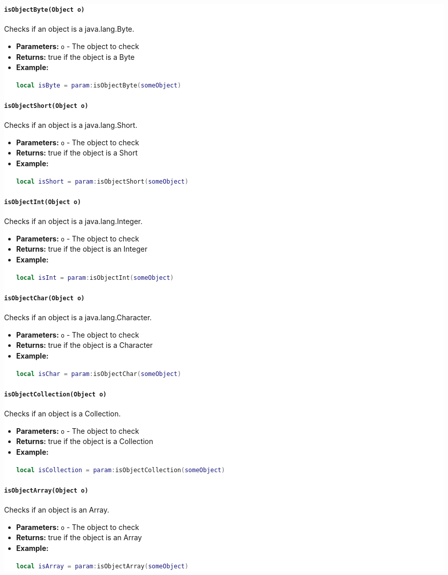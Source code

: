 #### `isObjectByte(Object o)`
Checks if an object is a java.lang.Byte.
- **Parameters:** `o` - The object to check
- **Returns:** true if the object is a Byte
- **Example:**
  ```lua
  local isByte = param:isObjectByte(someObject)
  ```

#### `isObjectShort(Object o)`
Checks if an object is a java.lang.Short.
- **Parameters:** `o` - The object to check
- **Returns:** true if the object is a Short
- **Example:**
  ```lua
  local isShort = param:isObjectShort(someObject)
  ```

#### `isObjectInt(Object o)`
Checks if an object is a java.lang.Integer.
- **Parameters:** `o` - The object to check
- **Returns:** true if the object is an Integer
- **Example:**
  ```lua
  local isInt = param:isObjectInt(someObject)
  ```

#### `isObjectChar(Object o)`
Checks if an object is a java.lang.Character.
- **Parameters:** `o` - The object to check
- **Returns:** true if the object is a Character
- **Example:**
  ```lua
  local isChar = param:isObjectChar(someObject)
  ```

#### `isObjectCollection(Object o)`
Checks if an object is a Collection.
- **Parameters:** `o` - The object to check
- **Returns:** true if the object is a Collection
- **Example:**
  ```lua
  local isCollection = param:isObjectCollection(someObject)
  ```

#### `isObjectArray(Object o)`
Checks if an object is an Array.
- **Parameters:** `o` - The object to check
- **Returns:** true if the object is an Array
- **Example:**
  ```lua
  local isArray = param:isObjectArray(someObject)
  ```
